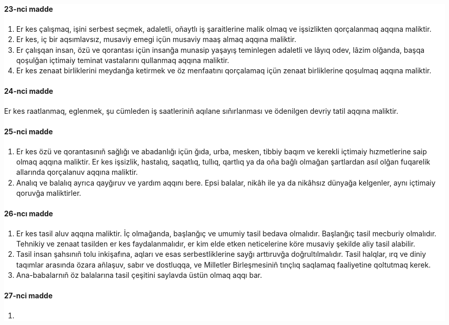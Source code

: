  <h4>
  23-nci madde
 </h4>
 <ol>
  <li>
   Er kes çalışmaq, işini serbest seçmek, adaletli, oñaytlı iş şaraitlerine malik olmaq ve işsizlikten qorçalanmaq aqqına maliktir.
  </li>
  <li>
   Er kes, iç bir aqsımlavsız, musaviy emegi içün musaviy maaş almaq aqqına maliktir.
  </li>
  <li>
   Er çalışqan insan, özü ve qorantası içün insanğa munasip yaşayış teminlegen adaletli ve lâyıq odev, lâzim olğanda, başqa qoşulğan içtimaiy teminat vastalarını qullanmaq aqqına maliktir.
  </li>
  <li>
   Er kes zenaat birliklerini meydanğa ketirmek ve öz menfaatını qorçalamaq içün zenaat birliklerine qoşulmaq aqqına maliktir.
  </li>
 </ol>
 <h4>
  24-nci madde
 </h4>
 <p>
  Er kes raatlanmaq, eglenmek, şu cümleden iş saatleriniñ aqılane sıñırlanması ve ödenilgen devriy tatil aqqına maliktir.
 </p>
 <h4>
  25-nci madde
 </h4>
 <ol>
  <li>
   Er kes özü ve qorantasınıñ sağlığı ve abadanlığı içün ğıda, urba, mesken, tibbiy baqım ve kerekli içtimaiy hızmetlerine saip olmaq aqqına maliktir. Er kes işsizlik, hastalıq, saqatlıq, tullıq, qartlıq ya da oña bağlı olmağan şartlardan asıl olğan fuqarelik allarında qorçalanuv aqqına maliktir.
  </li>
  <li>
   Analıq ve balalıq ayrıca qayğıruv ve yardım aqqını bere. Epsi balalar, nikâh ile ya da nikâhsız dünyağa kelgenler, aynı içtimaiy qoruvğa maliktirler.
  </li>
 </ol>
 <h4>
  26-ncı madde
 </h4>
 <ol>
  <li>
   Er kes tasil aluv aqqına maliktir. İç olmağanda, başlanğıç ve umumiy tasil bedava olmalıdır. Başlanğıç tasil mecburiy olmalıdır. Tehnikiy ve zenaat tasilden er kes faydalanmalıdır, er kim elde etken neticelerine köre musaviy şekilde aliy tasil alabilir.
  </li>
  <li>
   Tasil insan şahsınıñ tolu inkişafına, aqları ve esas serbestliklerine sayğı arttıruvğa doğrultılmalıdır. Tasil halqlar, ırq ve diniy taqımlar arasında özara añlaşuv, sabır ve dostluqqa, ve Milletler Birleşmesiniñ tınçlıq saqlamaq faaliyetine qoltutmaq kerek.
  </li>
  <li>
   Ana-babalarnıñ öz balalarına tasil çeşitini saylavda üstün olmaq aqqı bar.
  </li>
 </ol>
 <h4>
  27-nci madde
 </h4>
 <ol>
  <li>
